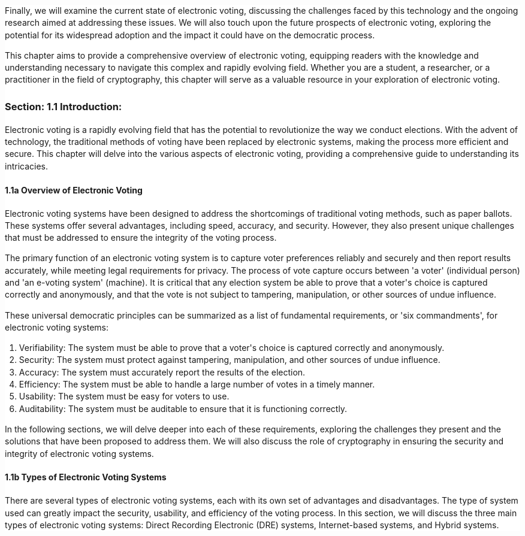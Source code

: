 Finally, we will examine the current state of electronic voting, discussing the challenges faced by this technology and the ongoing research aimed at addressing these issues. We will also touch upon the future prospects of electronic voting, exploring the potential for its widespread adoption and the impact it could have on the democratic process.

This chapter aims to provide a comprehensive overview of electronic voting, equipping readers with the knowledge and understanding necessary to navigate this complex and rapidly evolving field. Whether you are a student, a researcher, or a practitioner in the field of cryptography, this chapter will serve as a valuable resource in your exploration of electronic voting.




### Section: 1.1 Introduction:

Electronic voting is a rapidly evolving field that has the potential to revolutionize the way we conduct elections. With the advent of technology, the traditional methods of voting have been replaced by electronic systems, making the process more efficient and secure. This chapter will delve into the various aspects of electronic voting, providing a comprehensive guide to understanding its intricacies.

#### 1.1a Overview of Electronic Voting

Electronic voting systems have been designed to address the shortcomings of traditional voting methods, such as paper ballots. These systems offer several advantages, including speed, accuracy, and security. However, they also present unique challenges that must be addressed to ensure the integrity of the voting process.

The primary function of an electronic voting system is to capture voter preferences reliably and securely and then report results accurately, while meeting legal requirements for privacy. The process of vote capture occurs between 'a voter' (individual person) and 'an e-voting system' (machine). It is critical that any election system be able to prove that a voter's choice is captured correctly and anonymously, and that the vote is not subject to tampering, manipulation, or other sources of undue influence.

These universal democratic principles can be summarized as a list of fundamental requirements, or 'six commandments', for electronic voting systems:

1. Verifiability: The system must be able to prove that a voter's choice is captured correctly and anonymously.
2. Security: The system must protect against tampering, manipulation, and other sources of undue influence.
3. Accuracy: The system must accurately report the results of the election.
4. Efficiency: The system must be able to handle a large number of votes in a timely manner.
5. Usability: The system must be easy for voters to use.
6. Auditability: The system must be auditable to ensure that it is functioning correctly.

In the following sections, we will delve deeper into each of these requirements, exploring the challenges they present and the solutions that have been proposed to address them. We will also discuss the role of cryptography in ensuring the security and integrity of electronic voting systems.

#### 1.1b Types of Electronic Voting Systems

There are several types of electronic voting systems, each with its own set of advantages and disadvantages. The type of system used can greatly impact the security, usability, and efficiency of the voting process. In this section, we will discuss the three main types of electronic voting systems: Direct Recording Electronic (DRE) systems, Internet-based systems, and Hybrid systems.
